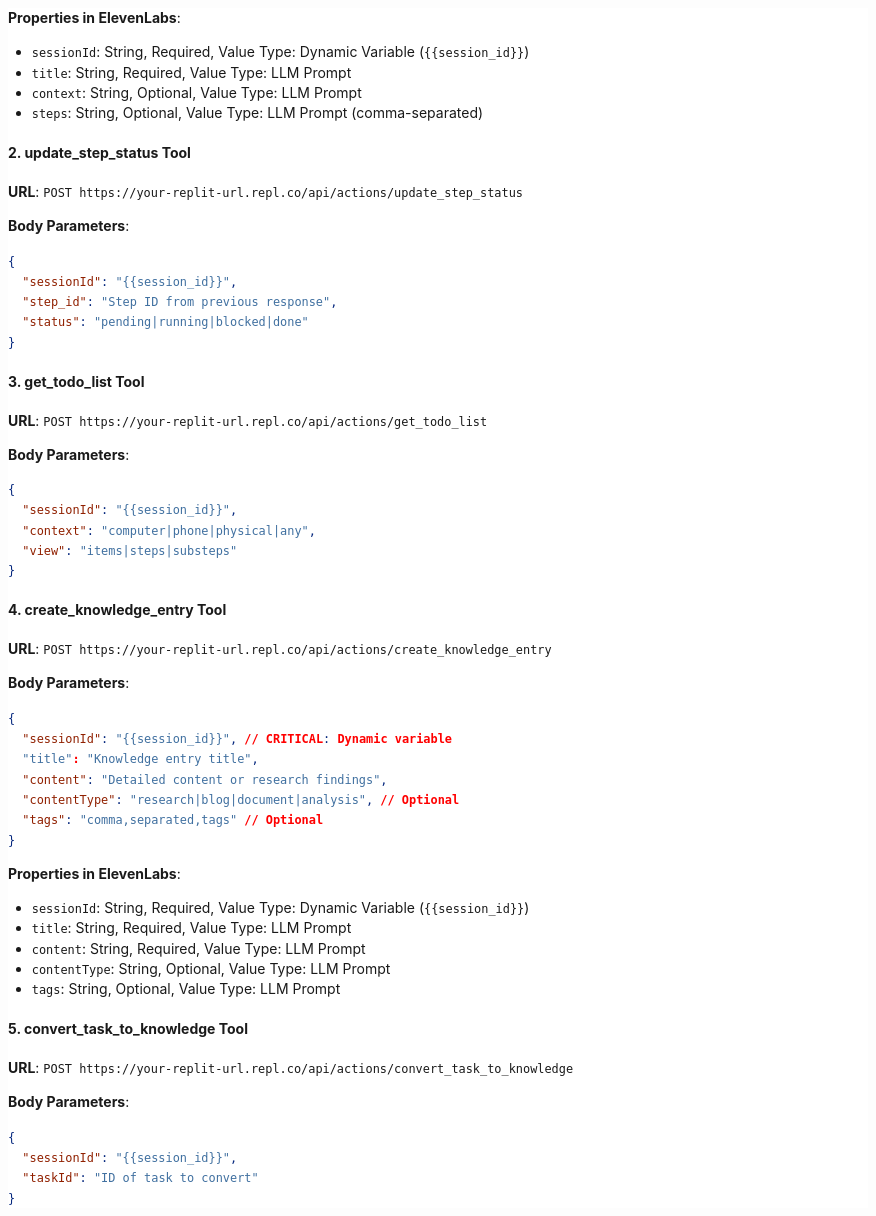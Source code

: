 **Properties in ElevenLabs**:
- `sessionId`: String, Required, Value Type: Dynamic Variable (`{{session_id}}`)
- `title`: String, Required, Value Type: LLM Prompt
- `context`: String, Optional, Value Type: LLM Prompt  
- `steps`: String, Optional, Value Type: LLM Prompt (comma-separated)

#### 2. update_step_status Tool
**URL**: `POST https://your-replit-url.repl.co/api/actions/update_step_status`

**Body Parameters**:
```json
{
  "sessionId": "{{session_id}}",
  "step_id": "Step ID from previous response",
  "status": "pending|running|blocked|done"
}
```

#### 3. get_todo_list Tool
**URL**: `POST https://your-replit-url.repl.co/api/actions/get_todo_list`

**Body Parameters**:
```json
{
  "sessionId": "{{session_id}}",
  "context": "computer|phone|physical|any",
  "view": "items|steps|substeps"
}
```

#### 4. create_knowledge_entry Tool
**URL**: `POST https://your-replit-url.repl.co/api/actions/create_knowledge_entry`

**Body Parameters**:
```json
{
  "sessionId": "{{session_id}}", // CRITICAL: Dynamic variable
  "title": "Knowledge entry title",
  "content": "Detailed content or research findings",
  "contentType": "research|blog|document|analysis", // Optional
  "tags": "comma,separated,tags" // Optional
}
```

**Properties in ElevenLabs**:
- `sessionId`: String, Required, Value Type: Dynamic Variable (`{{session_id}}`)
- `title`: String, Required, Value Type: LLM Prompt
- `content`: String, Required, Value Type: LLM Prompt  
- `contentType`: String, Optional, Value Type: LLM Prompt
- `tags`: String, Optional, Value Type: LLM Prompt

#### 5. convert_task_to_knowledge Tool
**URL**: `POST https://your-replit-url.repl.co/api/actions/convert_task_to_knowledge`

**Body Parameters**:
```json
{
  "sessionId": "{{session_id}}",
  "taskId": "ID of task to convert"
}
```
